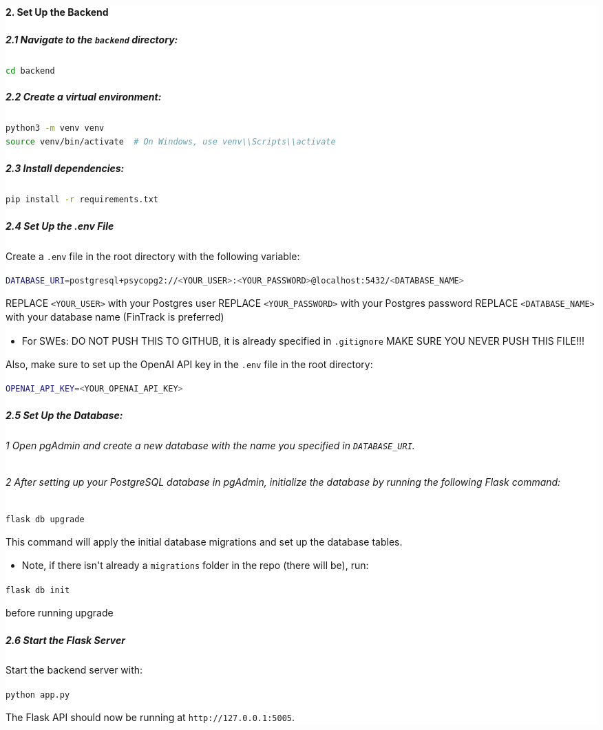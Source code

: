 #### 2. Set Up the Backend

##### 2.1 Navigate to the `backend` directory:
```bash
cd backend
```

##### 2.2 Create a virtual environment:
```bash
python3 -m venv venv  
source venv/bin/activate  # On Windows, use venv\\Scripts\\activate
```

##### 2.3 Install dependencies:
```bash
pip install -r requirements.txt  
```

##### 2.4 Set Up the .env File

Create a `.env` file in the root directory with the following variable:
```bash
DATABASE_URI=postgresql+psycopg2://<YOUR_USER>:<YOUR_PASSWORD>@localhost:5432/<DATABASE_NAME>
```
REPLACE `<YOUR_USER>` with your Postgres user
REPLACE `<YOUR_PASSWORD>` with your Postgres password
REPLACE `<DATABASE_NAME>` with your database name (FinTrack is preferred)
* For SWEs: DO NOT PUSH THIS TO GITHUB, it is already specified in `.gitignore` MAKE SURE YOU NEVER PUSH THIS FILE!!!

Also, make sure to set up the OpenAI API key in the `.env` file in the root directory:
```bash
OPENAI_API_KEY=<YOUR_OPENAI_API_KEY>
```

##### 2.5 Set Up the Database:

###### 1 Open pgAdmin and create a new database with the name you specified in `DATABASE_URI`.

###### 2 After setting up your PostgreSQL database in pgAdmin, initialize the database by running the following Flask command:
```bash
flask db upgrade
```
This command will apply the initial database migrations and set up the database tables.
* Note, if there isn't already a `migrations` folder in the repo (there will be), run:
```bash
flask db init
```
before running upgrade

##### 2.6 Start the Flask Server
Start the backend server with:
```bash
python app.py
```
The Flask API should now be running at `http://127.0.0.1:5005`.
